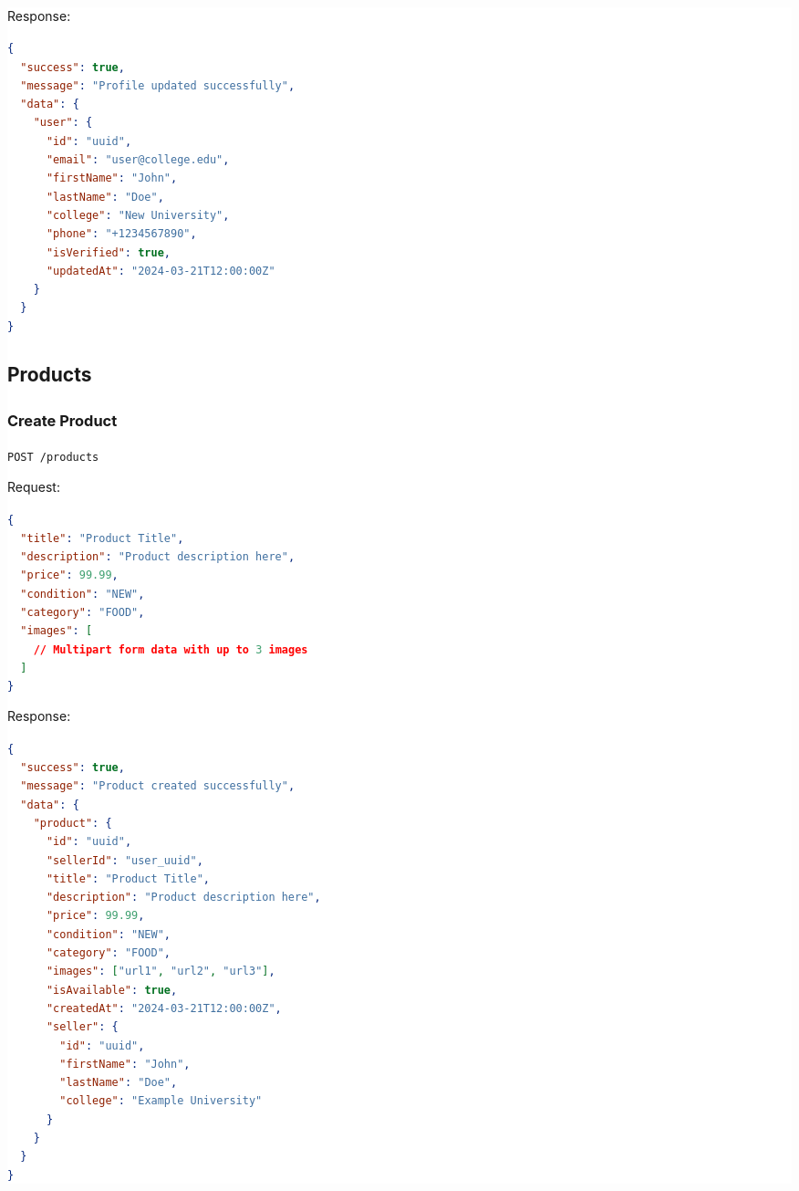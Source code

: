 Response:
```json
{
  "success": true,
  "message": "Profile updated successfully",
  "data": {
    "user": {
      "id": "uuid",
      "email": "user@college.edu",
      "firstName": "John",
      "lastName": "Doe",
      "college": "New University",
      "phone": "+1234567890",
      "isVerified": true,
      "updatedAt": "2024-03-21T12:00:00Z"
    }
  }
}
```

## Products

### Create Product
`POST /products`

Request:
```json
{
  "title": "Product Title",
  "description": "Product description here",
  "price": 99.99,
  "condition": "NEW",
  "category": "FOOD",
  "images": [
    // Multipart form data with up to 3 images
  ]
}
```

Response:
```json
{
  "success": true,
  "message": "Product created successfully",
  "data": {
    "product": {
      "id": "uuid",
      "sellerId": "user_uuid",
      "title": "Product Title",
      "description": "Product description here",
      "price": 99.99,
      "condition": "NEW",
      "category": "FOOD",
      "images": ["url1", "url2", "url3"],
      "isAvailable": true,
      "createdAt": "2024-03-21T12:00:00Z",
      "seller": {
        "id": "uuid",
        "firstName": "John",
        "lastName": "Doe",
        "college": "Example University"
      }
    }
  }
}
```